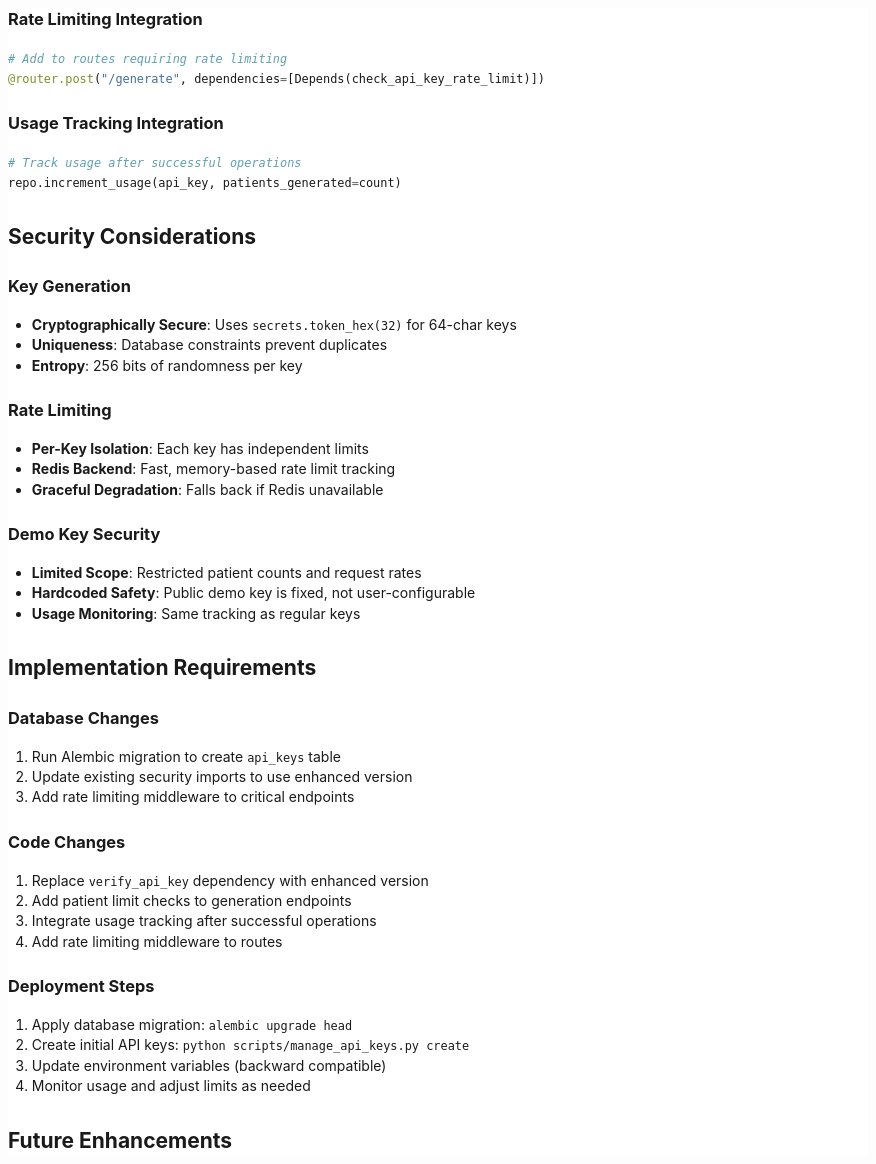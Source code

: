 ### Rate Limiting Integration
```python
# Add to routes requiring rate limiting
@router.post("/generate", dependencies=[Depends(check_api_key_rate_limit)])
```

### Usage Tracking Integration
```python
# Track usage after successful operations
repo.increment_usage(api_key, patients_generated=count)
```

## Security Considerations

### Key Generation
- **Cryptographically Secure**: Uses `secrets.token_hex(32)` for 64-char keys
- **Uniqueness**: Database constraints prevent duplicates
- **Entropy**: 256 bits of randomness per key

### Rate Limiting
- **Per-Key Isolation**: Each key has independent limits
- **Redis Backend**: Fast, memory-based rate limit tracking
- **Graceful Degradation**: Falls back if Redis unavailable

### Demo Key Security
- **Limited Scope**: Restricted patient counts and request rates
- **Hardcoded Safety**: Public demo key is fixed, not user-configurable
- **Usage Monitoring**: Same tracking as regular keys

## Implementation Requirements

### Database Changes
1. Run Alembic migration to create `api_keys` table
2. Update existing security imports to use enhanced version
3. Add rate limiting middleware to critical endpoints

### Code Changes
1. Replace `verify_api_key` dependency with enhanced version
2. Add patient limit checks to generation endpoints
3. Integrate usage tracking after successful operations
4. Add rate limiting middleware to routes

### Deployment Steps
1. Apply database migration: `alembic upgrade head`
2. Create initial API keys: `python scripts/manage_api_keys.py create`
3. Update environment variables (backward compatible)
4. Monitor usage and adjust limits as needed

## Future Enhancements
